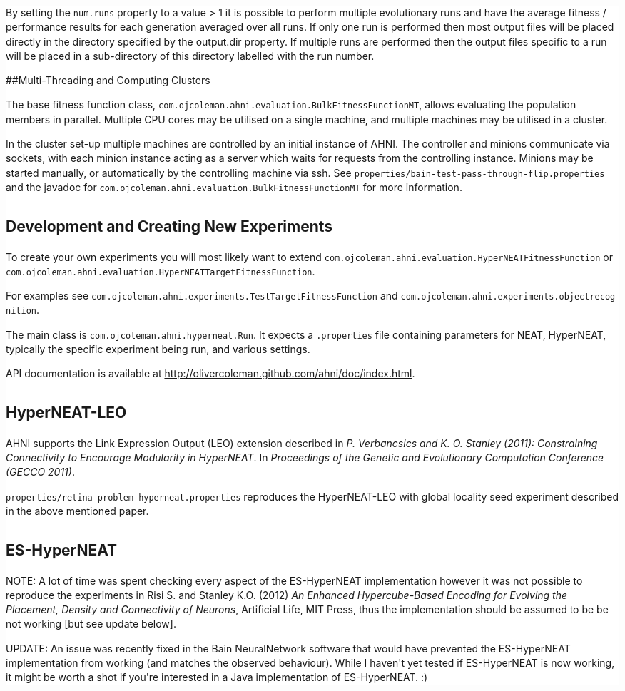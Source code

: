 By setting the `num.runs` property to a value > 1 it is possible to perform multiple evolutionary runs and have the average fitness / performance results for each generation averaged over all runs. If only one run is performed then most output files will be placed directly in the directory specified by the output.dir property. If multiple runs are performed then the output files specific to a run will be placed in a sub-directory of this directory labelled with the run number.

##Multi-Threading and Computing Clusters

The base fitness function class, `com.ojcoleman.ahni.evaluation.BulkFitnessFunctionMT`, allows evaluating the 
population members in parallel. Multiple CPU cores may be utilised on a single machine, and multiple machines may be 
utilised in a cluster.

In the cluster set-up multiple machines are controlled by an initial instance of AHNI. The controller and minions 
communicate via sockets, with each minion instance acting as a server which waits for requests from the controlling 
instance. Minions may be started manually, or automatically by the controlling machine via ssh. 
See `properties/bain-test-pass-through-flip.properties` and the javadoc for 
`com.ojcoleman.ahni.evaluation.BulkFitnessFunctionMT` for more information.

## Development and Creating New Experiments

To create your own experiments you will most likely want to extend `com.ojcoleman.ahni.evaluation.HyperNEATFitnessFunction` or `com.ojcoleman.ahni.evaluation.HyperNEATTargetFitnessFunction`.

For examples see `com.ojcoleman.ahni.experiments.TestTargetFitnessFunction` and `com.ojcoleman.ahni.experiments.objectrecognition`.

The main class is `com.ojcoleman.ahni.hyperneat.Run`. It expects a `.properties` file containing parameters for NEAT, HyperNEAT, typically the specific experiment being run, and various settings.

API documentation is available at http://olivercoleman.github.com/ahni/doc/index.html.

## HyperNEAT-LEO

AHNI supports the Link Expression Output (LEO) extension described in *P. Verbancsics and K. O. Stanley (2011): Constraining Connectivity to Encourage Modularity in HyperNEAT*. In *Proceedings of the Genetic and Evolutionary Computation Conference (GECCO 2011)*.

`properties/retina-problem-hyperneat.properties` reproduces the HyperNEAT-LEO with global locality seed experiment described in the above mentioned paper.

## ES-HyperNEAT

NOTE: A lot of time was spent checking every aspect of the ES-HyperNEAT implementation however it was not possible to reproduce the experiments
in Risi S. and Stanley K.O. (2012) *An Enhanced Hypercube-Based Encoding for Evolving the Placement, Density and Connectivity of Neurons*, Artificial Life, MIT Press,
thus the implementation should be assumed to be be not working [but see update below].

UPDATE: An issue was recently fixed in the Bain NeuralNetwork software that would have prevented the ES-HyperNEAT implementation from working (and matches the observed behaviour). While I haven't yet tested if ES-HyperNEAT is now working, it might be worth a shot if you're interested in a Java implementation of ES-HyperNEAT. :)

